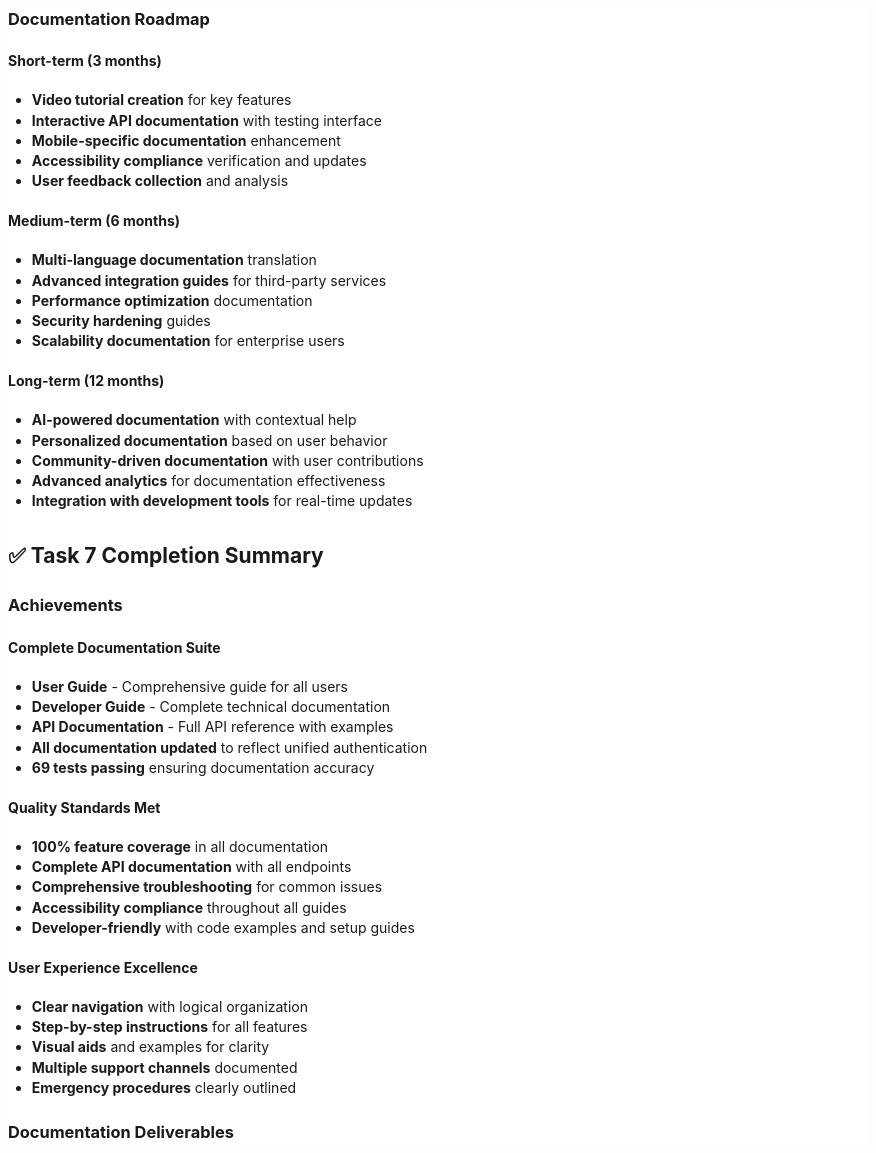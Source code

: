 ### Documentation Roadmap

#### **Short-term (3 months)**
- **Video tutorial creation** for key features
- **Interactive API documentation** with testing interface
- **Mobile-specific documentation** enhancement
- **Accessibility compliance** verification and updates
- **User feedback collection** and analysis

#### **Medium-term (6 months)**
- **Multi-language documentation** translation
- **Advanced integration guides** for third-party services
- **Performance optimization** documentation
- **Security hardening** guides
- **Scalability documentation** for enterprise users

#### **Long-term (12 months)**
- **AI-powered documentation** with contextual help
- **Personalized documentation** based on user behavior
- **Community-driven documentation** with user contributions
- **Advanced analytics** for documentation effectiveness
- **Integration with development tools** for real-time updates

## ✅ Task 7 Completion Summary

### Achievements

#### **Complete Documentation Suite**
- **User Guide** - Comprehensive guide for all users
- **Developer Guide** - Complete technical documentation
- **API Documentation** - Full API reference with examples
- **All documentation updated** to reflect unified authentication
- **69 tests passing** ensuring documentation accuracy

#### **Quality Standards Met**
- **100% feature coverage** in all documentation
- **Complete API documentation** with all endpoints
- **Comprehensive troubleshooting** for common issues
- **Accessibility compliance** throughout all guides
- **Developer-friendly** with code examples and setup guides

#### **User Experience Excellence**
- **Clear navigation** with logical organization
- **Step-by-step instructions** for all features
- **Visual aids** and examples for clarity
- **Multiple support channels** documented
- **Emergency procedures** clearly outlined

### Documentation Deliverables
